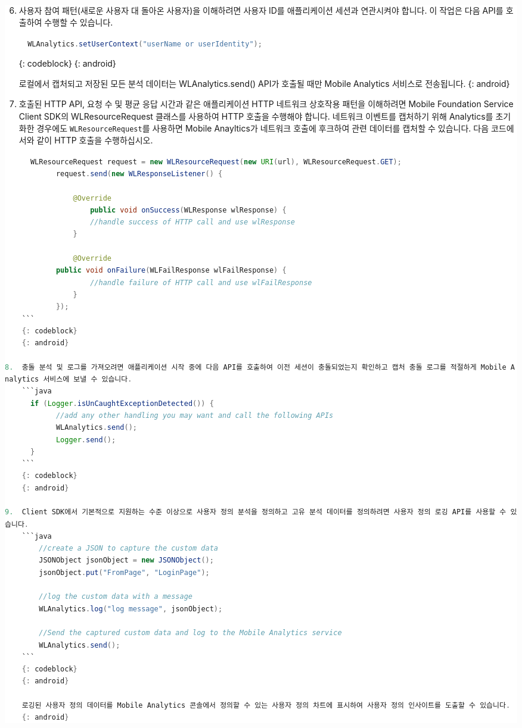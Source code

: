 6.  사용자 참여 패턴(새로운 사용자 대 돌아온 사용자)을 이해하려면 사용자 ID를 애플리케이션 세션과 연관시켜야 합니다. 이 작업은 다음 API를 호출하여 수행할 수 있습니다.
    ```java
      WLAnalytics.setUserContext("userName or userIdentity");
    ```
    {: codeblock}
    {: android}

    로컬에서 캡처되고 저장된 모든 분석 데이터는 WLAnalytics.send() API가 호출될 때만 Mobile Analytics 서비스로 전송됩니다.
    {: android}

7.  호출된 HTTP API, 요청 수 및 평균 응답 시간과 같은 애플리케이션 HTTP 네트워크 상호작용 패턴을 이해하려면 Mobile Foundation Service Client SDK의 WLResourceRequest 클래스를 사용하여 HTTP 호출을 수행해야 합니다.  네트워크 이벤트를 캡처하기 위해 Analytics를 초기화한 경우에도 `WLResourceRequest`를 사용하면 Mobile Anayltics가 네트워크 호출에 후크하여 관련 데이터를 캡처할 수 있습니다. 다음 코드에서와 같이 HTTP 호출을 수행하십시오.
```java
      WLResourceRequest request = new WLResourceRequest(new URI(url), WLResourceRequest.GET);
            request.send(new WLResponseListener() {

                @Override
                    public void onSuccess(WLResponse wlResponse) {
                    //handle success of HTTP call and use wlResponse 
                }

                @Override
            public void onFailure(WLFailResponse wlFailResponse) {
                    //handle failure of HTTP call and use wlFailResponse
                }
            });
    ```
    {: codeblock}
    {: android}

8.  충돌 분석 및 로그를 가져오려면 애플리케이션 시작 중에 다음 API를 호출하여 이전 세션이 충돌되었는지 확인하고 캡처 충돌 로그를 적절하게 Mobile Analytics 서비스에 보낼 수 있습니다.
    ```java
      if (Logger.isUnCaughtExceptionDetected()) {
            //add any other handling you may want and call the following APIs
            WLAnalytics.send();
            Logger.send();
      }
    ```
    {: codeblock}
    {: android}

9.  Client SDK에서 기본적으로 지원하는 수준 이상으로 사용자 정의 분석을 정의하고 고유 분석 데이터를 정의하려면 사용자 정의 로깅 API를 사용할 수 있습니다.
    ```java
        //create a JSON to capture the custom data 
        JSONObject jsonObject = new JSONObject();
        jsonObject.put("FromPage", "LoginPage");

        //log the custom data with a message
        WLAnalytics.log("log message", jsonObject);

        //Send the captured custom data and log to the Mobile Analytics service
        WLAnalytics.send();
    ```
    {: codeblock}
    {: android}

    로깅된 사용자 정의 데이터를 Mobile Analytics 콘솔에서 정의할 수 있는 사용자 정의 차트에 표시하여 사용자 정의 인사이트를 도출할 수 있습니다.
    {: android}

```